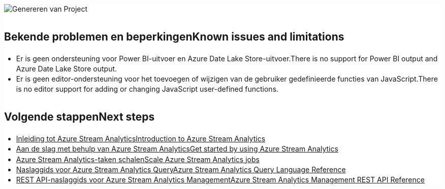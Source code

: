 ![Genereren van Project](./media/stream-analytics-tools-for-vs/stream-analytics-tools-for-vs-export-job-03.png)

## <a name="known-issues-and-limitations"></a><span data-ttu-id="6292f-268">Bekende problemen en beperkingen</span><span class="sxs-lookup"><span data-stu-id="6292f-268">Known issues and limitations</span></span>
 
- <span data-ttu-id="6292f-269">Er is geen ondersteuning voor Power BI-uitvoer en Azure Date Lake Store-uitvoer.</span><span class="sxs-lookup"><span data-stu-id="6292f-269">There is no support for Power BI output and Azure Date Lake Store output.</span></span>
- <span data-ttu-id="6292f-270">Er is geen editor-ondersteuning voor het toevoegen of wijzigen van de gebruiker gedefinieerde functies van JavaScript.</span><span class="sxs-lookup"><span data-stu-id="6292f-270">There is no editor support for adding or changing JavaScript user-defined functions.</span></span>

## <a name="next-steps"></a><span data-ttu-id="6292f-271">Volgende stappen</span><span class="sxs-lookup"><span data-stu-id="6292f-271">Next steps</span></span>
* [<span data-ttu-id="6292f-272">Inleiding tot Azure Stream Analytics</span><span class="sxs-lookup"><span data-stu-id="6292f-272">Introduction to Azure Stream Analytics</span></span>](stream-analytics-introduction.md)
* [<span data-ttu-id="6292f-273">Aan de slag met behulp van Azure Stream Analytics</span><span class="sxs-lookup"><span data-stu-id="6292f-273">Get started by using Azure Stream Analytics</span></span>](stream-analytics-real-time-fraud-detection.md)
* [<span data-ttu-id="6292f-274">Azure Stream Analytics-taken schalen</span><span class="sxs-lookup"><span data-stu-id="6292f-274">Scale Azure Stream Analytics jobs</span></span>](stream-analytics-scale-jobs.md)
* [<span data-ttu-id="6292f-275">Naslaggids voor Azure Stream Analytics Query</span><span class="sxs-lookup"><span data-stu-id="6292f-275">Azure Stream Analytics Query Language Reference</span></span>](https://msdn.microsoft.com/library/azure/dn834998.aspx)
* [<span data-ttu-id="6292f-276">REST API-naslaggids voor Azure Stream Analytics Management</span><span class="sxs-lookup"><span data-stu-id="6292f-276">Azure Stream Analytics Management REST API Reference</span></span>](https://msdn.microsoft.com/library/azure/dn835031.aspx)
